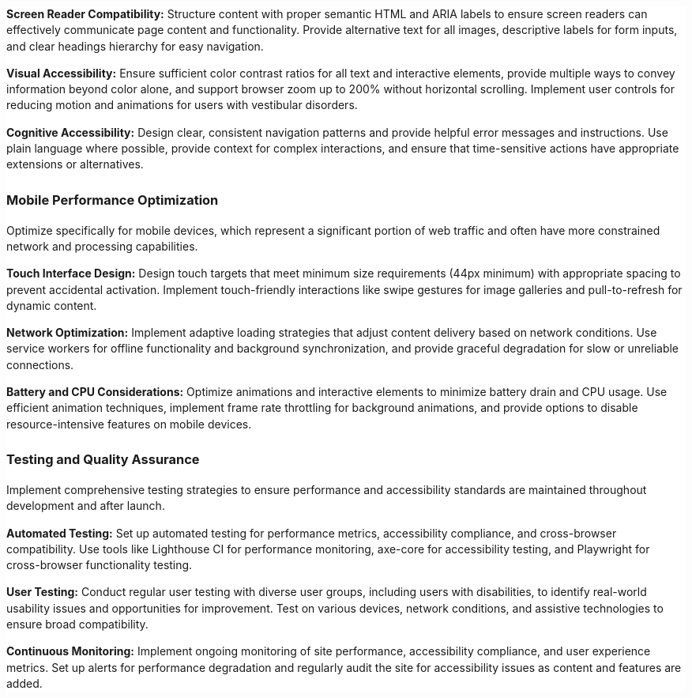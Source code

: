 **Screen Reader Compatibility:**
Structure content with proper semantic HTML and ARIA labels to ensure screen readers can effectively communicate page content and functionality. Provide alternative text for all images, descriptive labels for form inputs, and clear headings hierarchy for easy navigation.

**Visual Accessibility:**
Ensure sufficient color contrast ratios for all text and interactive elements, provide multiple ways to convey information beyond color alone, and support browser zoom up to 200% without horizontal scrolling. Implement user controls for reducing motion and animations for users with vestibular disorders.

**Cognitive Accessibility:**
Design clear, consistent navigation patterns and provide helpful error messages and instructions. Use plain language where possible, provide context for complex interactions, and ensure that time-sensitive actions have appropriate extensions or alternatives.

### Mobile Performance Optimization

Optimize specifically for mobile devices, which represent a significant portion of web traffic and often have more constrained network and processing capabilities.

**Touch Interface Design:**
Design touch targets that meet minimum size requirements (44px minimum) with appropriate spacing to prevent accidental activation. Implement touch-friendly interactions like swipe gestures for image galleries and pull-to-refresh for dynamic content.

**Network Optimization:**
Implement adaptive loading strategies that adjust content delivery based on network conditions. Use service workers for offline functionality and background synchronization, and provide graceful degradation for slow or unreliable connections.

**Battery and CPU Considerations:**
Optimize animations and interactive elements to minimize battery drain and CPU usage. Use efficient animation techniques, implement frame rate throttling for background animations, and provide options to disable resource-intensive features on mobile devices.

### Testing and Quality Assurance

Implement comprehensive testing strategies to ensure performance and accessibility standards are maintained throughout development and after launch.

**Automated Testing:**
Set up automated testing for performance metrics, accessibility compliance, and cross-browser compatibility. Use tools like Lighthouse CI for performance monitoring, axe-core for accessibility testing, and Playwright for cross-browser functionality testing.

**User Testing:**
Conduct regular user testing with diverse user groups, including users with disabilities, to identify real-world usability issues and opportunities for improvement. Test on various devices, network conditions, and assistive technologies to ensure broad compatibility.

**Continuous Monitoring:**
Implement ongoing monitoring of site performance, accessibility compliance, and user experience metrics. Set up alerts for performance degradation and regularly audit the site for accessibility issues as content and features are added.
